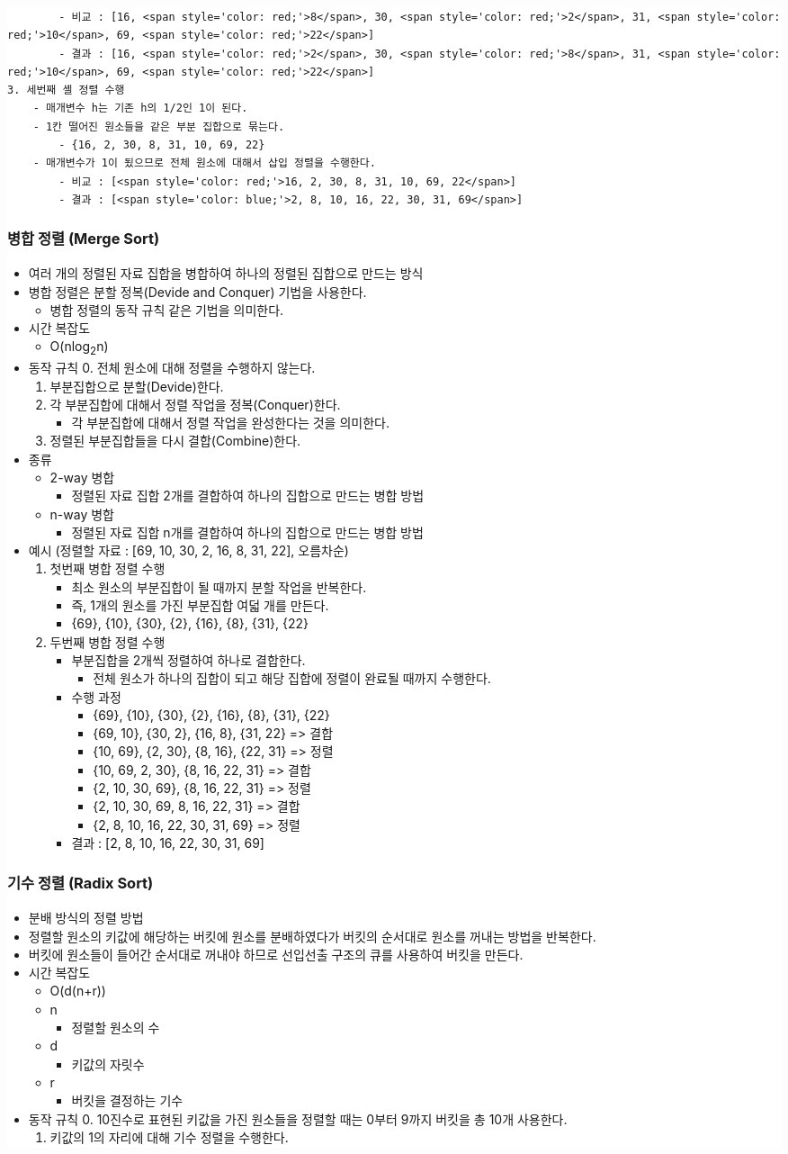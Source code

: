             - 비교 : [16, <span style='color: red;'>8</span>, 30, <span style='color: red;'>2</span>, 31, <span style='color: red;'>10</span>, 69, <span style='color: red;'>22</span>]
            - 결과 : [16, <span style='color: red;'>2</span>, 30, <span style='color: red;'>8</span>, 31, <span style='color: red;'>10</span>, 69, <span style='color: red;'>22</span>]
    3. 세번째 셸 정렬 수행
        - 매개변수 h는 기존 h의 1/2인 1이 된다.
        - 1칸 떨어진 원소들을 같은 부분 집합으로 묶는다.
            - {16, 2, 30, 8, 31, 10, 69, 22}
        - 매개변수가 1이 됬으므로 전체 원소에 대해서 삽입 정렬을 수행한다.
            - 비교 : [<span style='color: red;'>16, 2, 30, 8, 31, 10, 69, 22</span>]
            - 결과 : [<span style='color: blue;'>2, 8, 10, 16, 22, 30, 31, 69</span>]

### 병합 정렬 (Merge Sort)

- 여러 개의 정렬된 자료 집합을 병합하여 하나의 정렬된 집합으로 만드는 방식
- 병합 정렬은 분할 정복(Devide and Conquer) 기법을 사용한다.
    - 병합 정렬의 동작 규칙 같은 기법을 의미한다.
- 시간 복잡도
    - O(nlog<sub>2</sub>n)
- 동작 규칙
    0. 전체 원소에 대해 정렬을 수행하지 않는다.
    1. 부분집합으로 분할(Devide)한다.
    2. 각 부분집합에 대해서 정렬 작업을 정복(Conquer)한다.
        - 각 부분집합에 대해서 정렬 작업을 완성한다는 것을 의미한다.
    3. 정렬된 부분집합들을 다시 결합(Combine)한다.
- 종류
    - 2-way 병합
        - 정렬된 자료 집합 2개를 결합하여 하나의 집합으로 만드는 병합 방법
    - n-way 병합
        - 정렬된 자료 집합 n개를 결합하여 하나의 집합으로 만드는 병합 방법
- 예시 (정렬할 자료 : [69, 10, 30, 2, 16, 8, 31, 22], 오름차순)
    1. 첫번째 병합 정렬 수행
        - 최소 원소의 부분집합이 될 때까지 분할 작업을 반복한다.
        - 즉, 1개의 원소를 가진 부분집합 여덟 개를 만든다.
        - {69}, {10}, {30}, {2}, {16}, {8}, {31}, {22}
    2. 두번째 병합 정렬 수행
        - 부분집합을 2개씩 정렬하여 하나로 결합한다.
            - 전체 원소가 하나의 집합이 되고 해당 집합에 정렬이 완료될 때까지 수행한다.
        - 수행 과정
            - {69}, {10}, {30}, {2}, {16}, {8}, {31}, {22}
            - {69, 10}, {30, 2}, {16, 8}, {31, 22} => 결합
            - {10, 69}, {2, 30}, {8, 16}, {22, 31} => 정렬
            - {10, 69, 2, 30}, {8, 16, 22, 31} => 결합
            - {2, 10, 30, 69}, {8, 16, 22, 31} => 정렬
            - {2, 10, 30, 69, 8, 16, 22, 31} => 결합
            - {2, 8, 10, 16, 22, 30, 31, 69} => 정렬
        - 결과 : [2, 8, 10, 16, 22, 30, 31, 69]

### 기수 정렬 (Radix Sort)

- 분배 방식의 정렬 방법
- 정렬할 원소의 키값에 해당하는 버킷에 원소를 분배하였다가 버킷의 순서대로 원소를 꺼내는 방법을 반복한다.
- 버킷에 원소들이 들어간 순서대로 꺼내야 하므로 선입선출 구조의 큐를 사용하여 버킷을 만든다.
- 시간 복잡도
    - O(d(n+r))
    - n
        - 정렬할 원소의 수
    - d
        - 키값의 자릿수
    - r
        - 버킷을 결정하는 기수
- 동작 규칙
    0. 10진수로 표현된 키값을 가진 원소들을 정렬할 때는 0부터 9까지 버킷을 총 10개 사용한다.
    1. 키값의 1의 자리에 대해 기수 정렬을 수행한다.